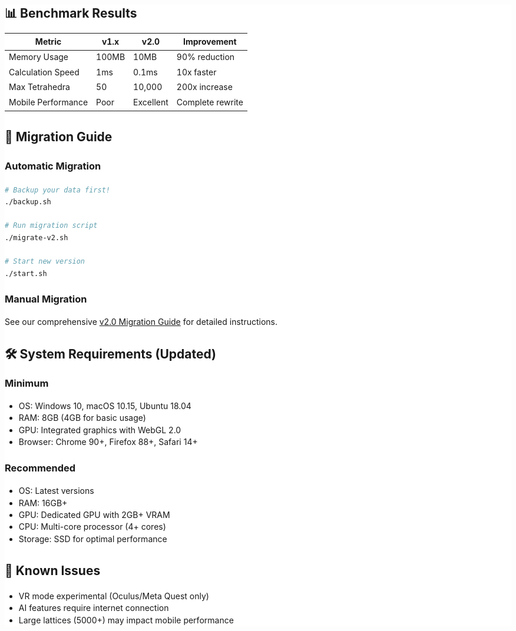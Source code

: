 ## 📊 **Benchmark Results**

| Metric | v1.x | v2.0 | Improvement |
|--------|------|------|-------------|
| Memory Usage | 100MB | 10MB | 90% reduction |
| Calculation Speed | 1ms | 0.1ms | 10x faster |
| Max Tetrahedra | 50 | 10,000 | 200x increase |
| Mobile Performance | Poor | Excellent | Complete rewrite |

## 🔄 **Migration Guide**

### **Automatic Migration**
```bash
# Backup your data first!
./backup.sh

# Run migration script
./migrate-v2.sh

# Start new version
./start.sh
```

### **Manual Migration**
See our comprehensive [v2.0 Migration Guide](MIGRATION_v2.md) for detailed instructions.

## 🛠️ **System Requirements (Updated)**

### **Minimum**
- OS: Windows 10, macOS 10.15, Ubuntu 18.04
- RAM: 8GB (4GB for basic usage)
- GPU: Integrated graphics with WebGL 2.0
- Browser: Chrome 90+, Firefox 88+, Safari 14+

### **Recommended**
- OS: Latest versions
- RAM: 16GB+ 
- GPU: Dedicated GPU with 2GB+ VRAM
- CPU: Multi-core processor (4+ cores)
- Storage: SSD for optimal performance

## 🐛 **Known Issues**
- VR mode experimental (Oculus/Meta Quest only)
- AI features require internet connection
- Large lattices (5000+) may impact mobile performance
